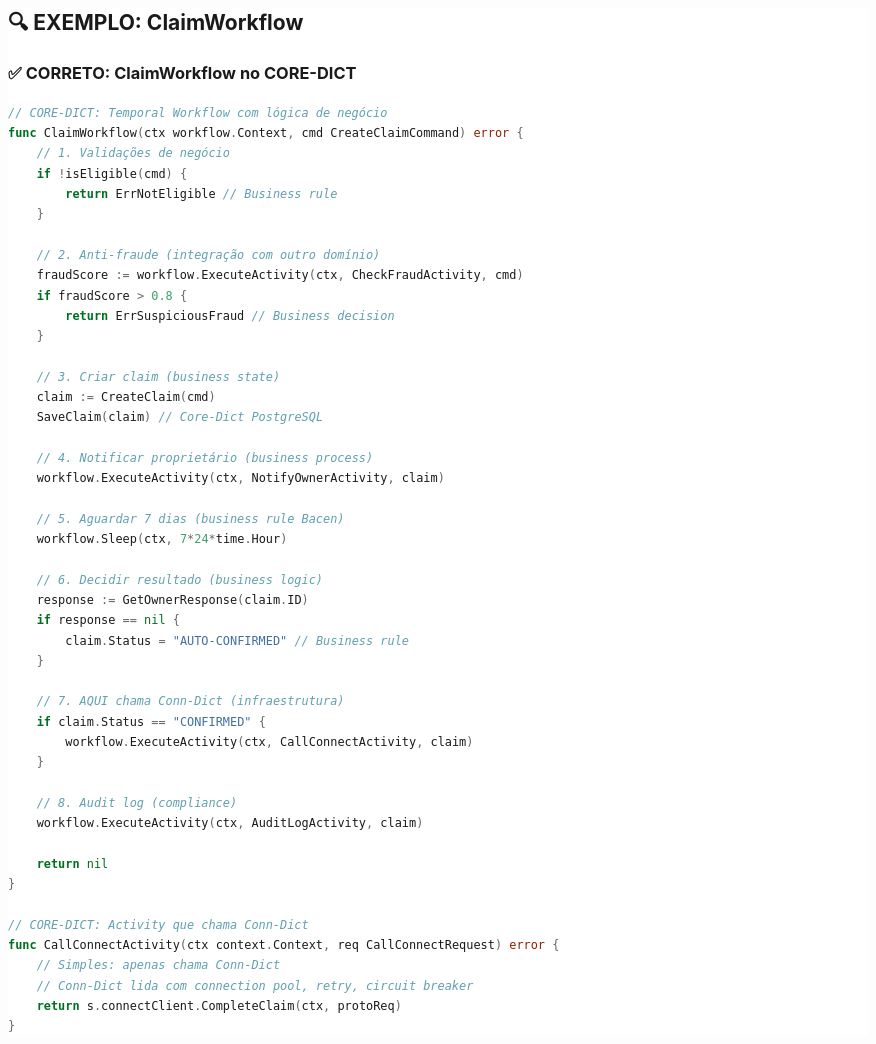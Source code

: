 
## 🔍 EXEMPLO: ClaimWorkflow

### ✅ CORRETO: ClaimWorkflow no CORE-DICT

```go
// CORE-DICT: Temporal Workflow com lógica de negócio
func ClaimWorkflow(ctx workflow.Context, cmd CreateClaimCommand) error {
    // 1. Validações de negócio
    if !isEligible(cmd) {
        return ErrNotEligible // Business rule
    }

    // 2. Anti-fraude (integração com outro domínio)
    fraudScore := workflow.ExecuteActivity(ctx, CheckFraudActivity, cmd)
    if fraudScore > 0.8 {
        return ErrSuspiciousFraud // Business decision
    }

    // 3. Criar claim (business state)
    claim := CreateClaim(cmd)
    SaveClaim(claim) // Core-Dict PostgreSQL

    // 4. Notificar proprietário (business process)
    workflow.ExecuteActivity(ctx, NotifyOwnerActivity, claim)

    // 5. Aguardar 7 dias (business rule Bacen)
    workflow.Sleep(ctx, 7*24*time.Hour)

    // 6. Decidir resultado (business logic)
    response := GetOwnerResponse(claim.ID)
    if response == nil {
        claim.Status = "AUTO-CONFIRMED" // Business rule
    }

    // 7. AQUI chama Conn-Dict (infraestrutura)
    if claim.Status == "CONFIRMED" {
        workflow.ExecuteActivity(ctx, CallConnectActivity, claim)
    }

    // 8. Audit log (compliance)
    workflow.ExecuteActivity(ctx, AuditLogActivity, claim)

    return nil
}

// CORE-DICT: Activity que chama Conn-Dict
func CallConnectActivity(ctx context.Context, req CallConnectRequest) error {
    // Simples: apenas chama Conn-Dict
    // Conn-Dict lida com connection pool, retry, circuit breaker
    return s.connectClient.CompleteClaim(ctx, protoReq)
}
```
